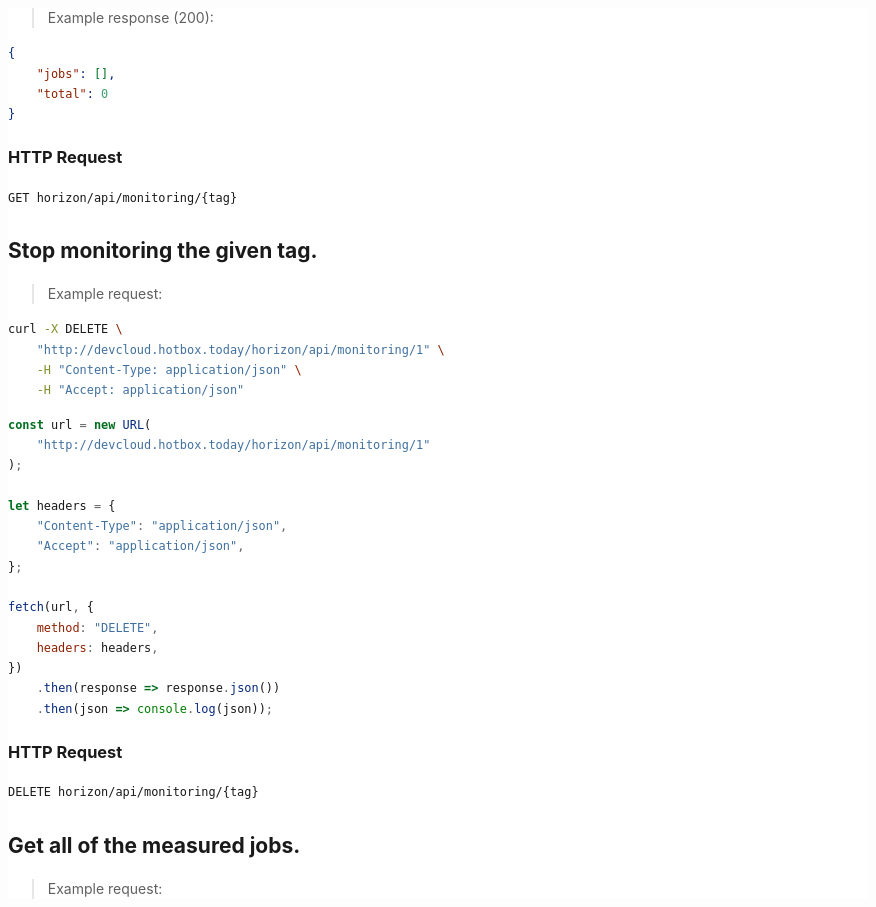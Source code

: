 
> Example response (200):

```json
{
    "jobs": [],
    "total": 0
}
```

### HTTP Request
`GET horizon/api/monitoring/{tag}`





## Stop monitoring the given tag.

> Example request:

```bash
curl -X DELETE \
    "http://devcloud.hotbox.today/horizon/api/monitoring/1" \
    -H "Content-Type: application/json" \
    -H "Accept: application/json"
```

```javascript
const url = new URL(
    "http://devcloud.hotbox.today/horizon/api/monitoring/1"
);

let headers = {
    "Content-Type": "application/json",
    "Accept": "application/json",
};

fetch(url, {
    method: "DELETE",
    headers: headers,
})
    .then(response => response.json())
    .then(json => console.log(json));
```



### HTTP Request
`DELETE horizon/api/monitoring/{tag}`





## Get all of the measured jobs.

> Example request:
